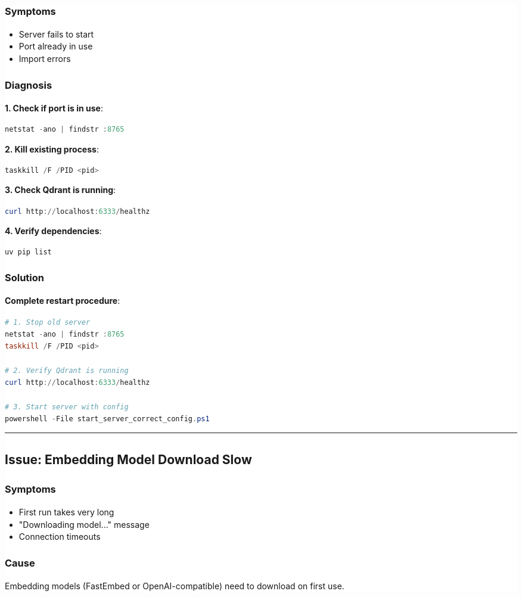 ### Symptoms
- Server fails to start
- Port already in use
- Import errors

### Diagnosis

**1. Check if port is in use**:
```powershell
netstat -ano | findstr :8765
```

**2. Kill existing process**:
```powershell
taskkill /F /PID <pid>
```

**3. Check Qdrant is running**:
```powershell
curl http://localhost:6333/healthz
```

**4. Verify dependencies**:
```bash
uv pip list
```

### Solution

**Complete restart procedure**:
```powershell
# 1. Stop old server
netstat -ano | findstr :8765
taskkill /F /PID <pid>

# 2. Verify Qdrant is running
curl http://localhost:6333/healthz

# 3. Start server with config
powershell -File start_server_correct_config.ps1
```

---

## Issue: Embedding Model Download Slow

### Symptoms
- First run takes very long
- "Downloading model..." message
- Connection timeouts

### Cause
Embedding models (FastEmbed or OpenAI-compatible) need to download on first use.
